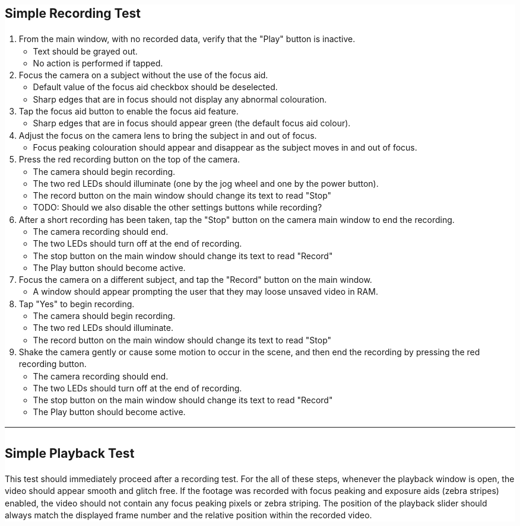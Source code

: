 
Simple Recording Test
---------------------
1. From the main window, with no recorded data, verify that the "Play" button is inactive.
    * Text should be grayed out.
    * No action is performed if tapped.
2. Focus the camera on a subject without the use of the focus aid.
    * Default value of the focus aid checkbox should be deselected.
    * Sharp edges that are in focus should not display any abnormal colouration.
3. Tap the focus aid button to enable the focus aid feature.
    * Sharp edges that are in focus should appear green (the default focus aid colour).
4. Adjust the focus on the camera lens to bring the subject in and out of focus.
    * Focus peaking colouration should appear and disappear as the subject moves in
      and out of focus.
5. Press the red recording button on the top of the camera.
    * The camera should begin recording.
    * The two red LEDs should illuminate (one by the jog wheel and one by the power button).
    * The record button on the main window should change its text to read "Stop"
    * TODO: Should we also disable the other settings buttons while recording?
6. After a short recording has been taken, tap the "Stop" button on the camera main window to end the recording.
    * The camera recording should end.
    * The two LEDs should turn off at the end of recording.
    * The stop button on the main window should change its text to read "Record"
    * The Play button should become active.
7. Focus the camera on a different subject, and tap the "Record" button on the main window.
    * A window should appear prompting the user that they may loose unsaved video in RAM.
8. Tap "Yes" to begin recording.
    * The camera should begin recording.
    * The two red LEDs should illuminate.
    * The record button on the main window should change its text to read "Stop"
9. Shake the camera gently or cause some motion to occur in the scene, and then end the recording by pressing the red recording button.
    * The camera recording should end.
    * The two LEDs should turn off at the end of recording.
    * The stop button on the main window should change its text to read "Record"
    * The Play button should become active.

---

Simple Playback Test
-------------------
This test should immediately proceed after a recording test. For the all of these steps, whenever the
playback window is open, the video should appear smooth and glitch free. If the footage was recorded with
focus peaking and exposure aids (zebra stripes) enabled, the video should not contain any focus peaking
pixels or zebra striping. The position of the playback slider should always match the displayed frame
number and the relative position within the recorded video.
